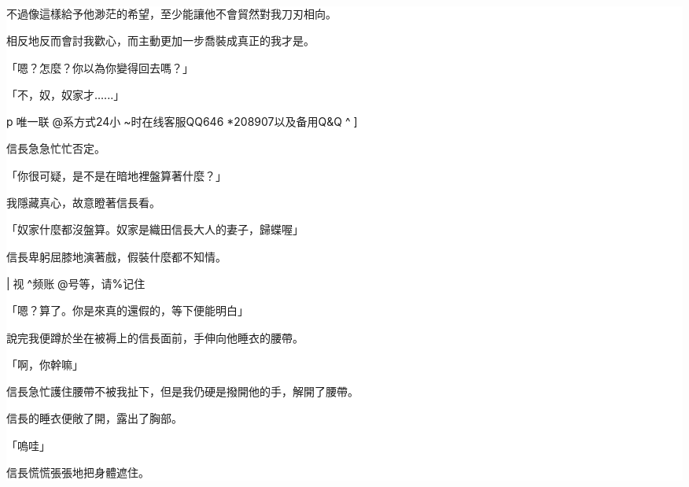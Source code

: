 
不過像這樣給予他渺茫的希望，至少能讓他不會貿然對我刀刃相向。





相反地反而會討我歡心，而主動更加一步喬裝成真正的我才是。



「嗯？怎麼？你以為你變得回去嗎？」



「不，奴，奴家才......」

p 唯一联 @系方式24小 ~时在线客服QQ646 *208907以及备用Q&Q ^ ]



信長急急忙忙否定。





「你很可疑，是不是在暗地裡盤算著什麼？」



我隱藏真心，故意瞪著信長看。



「奴家什麼都沒盤算。奴家是織田信長大人的妻子，歸蝶喔」



信長卑躬屈膝地演著戲，假裝什麼都不知情。

 | 视 ^频账 @号等，请%记住





「嗯？算了。你是來真的還假的，等下便能明白」



說完我便蹲於坐在被褥上的信長面前，手伸向他睡衣的腰帶。





「啊，你幹嘛」



信長急忙護住腰帶不被我扯下，但是我仍硬是撥開他的手，解開了腰帶。



信長的睡衣便敞了開，露出了胸部。





「嗚哇」



信長慌慌張張地把身體遮住。
